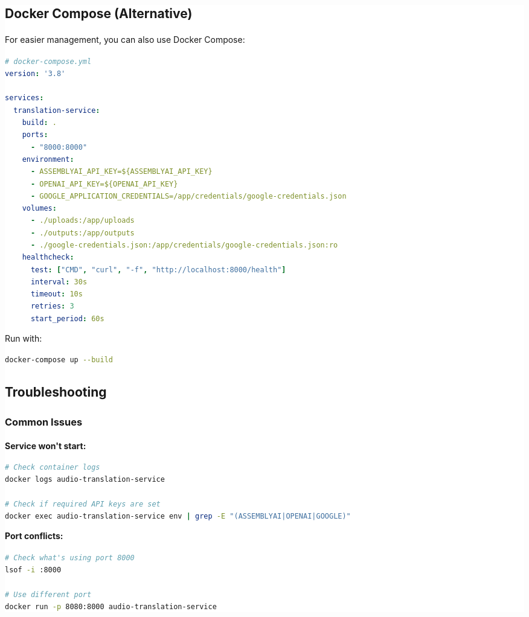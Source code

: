 ## Docker Compose (Alternative)

For easier management, you can also use Docker Compose:

```yaml
# docker-compose.yml
version: '3.8'

services:
  translation-service:
    build: .
    ports:
      - "8000:8000"
    environment:
      - ASSEMBLYAI_API_KEY=${ASSEMBLYAI_API_KEY}
      - OPENAI_API_KEY=${OPENAI_API_KEY} 
      - GOOGLE_APPLICATION_CREDENTIALS=/app/credentials/google-credentials.json
    volumes:
      - ./uploads:/app/uploads
      - ./outputs:/app/outputs
      - ./google-credentials.json:/app/credentials/google-credentials.json:ro
    healthcheck:
      test: ["CMD", "curl", "-f", "http://localhost:8000/health"]
      interval: 30s
      timeout: 10s
      retries: 3
      start_period: 60s
```

Run with:
```bash
docker-compose up --build
```

## Troubleshooting

### Common Issues

**Service won't start:**
```bash
# Check container logs
docker logs audio-translation-service

# Check if required API keys are set
docker exec audio-translation-service env | grep -E "(ASSEMBLYAI|OPENAI|GOOGLE)"
```

**Port conflicts:**
```bash
# Check what's using port 8000
lsof -i :8000

# Use different port
docker run -p 8080:8000 audio-translation-service
```
